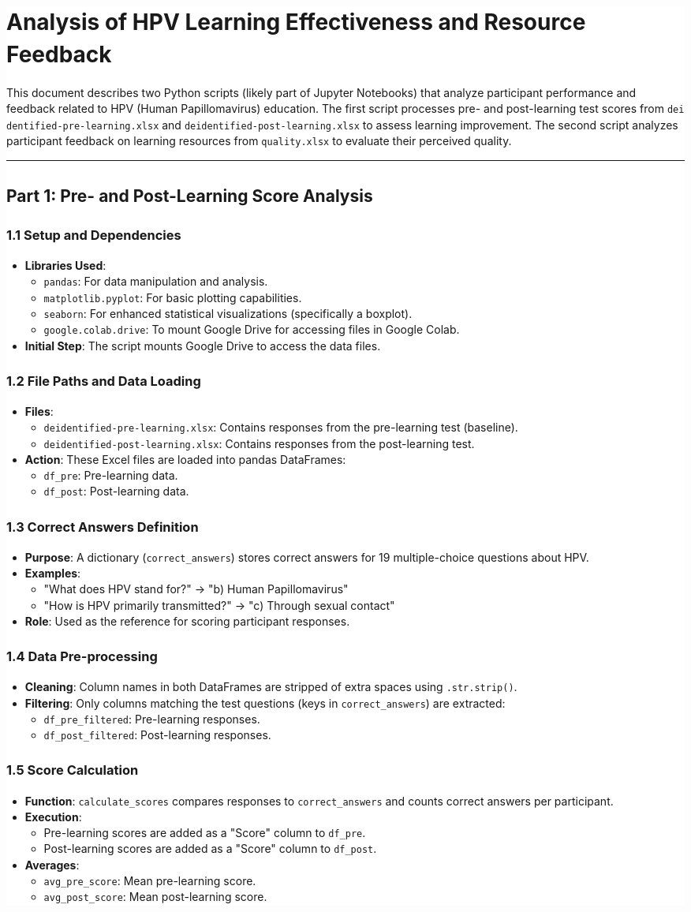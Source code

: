 # Analysis of HPV Learning Effectiveness and Resource Feedback

This document describes two Python scripts (likely part of Jupyter Notebooks) that analyze participant performance and feedback related to HPV (Human Papillomavirus) education. The first script processes pre- and post-learning test scores from `deidentified-pre-learning.xlsx` and `deidentified-post-learning.xlsx` to assess learning improvement. The second script analyzes participant feedback on learning resources from `quality.xlsx` to evaluate their perceived quality.

---

## Part 1: Pre- and Post-Learning Score Analysis

### 1.1 Setup and Dependencies
- **Libraries Used**:
  - `pandas`: For data manipulation and analysis.
  - `matplotlib.pyplot`: For basic plotting capabilities.
  - `seaborn`: For enhanced statistical visualizations (specifically a boxplot).
  - `google.colab.drive`: To mount Google Drive for accessing files in Google Colab.
- **Initial Step**: The script mounts Google Drive to access the data files.

### 1.2 File Paths and Data Loading
- **Files**:
  - `deidentified-pre-learning.xlsx`: Contains responses from the pre-learning test (baseline).
  - `deidentified-post-learning.xlsx`: Contains responses from the post-learning test.
- **Action**: These Excel files are loaded into pandas DataFrames:
  - `df_pre`: Pre-learning data.
  - `df_post`: Post-learning data.

### 1.3 Correct Answers Definition
- **Purpose**: A dictionary (`correct_answers`) stores correct answers for 19 multiple-choice questions about HPV.
- **Examples**:
  - "What does HPV stand for?" → "b) Human Papillomavirus"
  - "How is HPV primarily transmitted?" → "c) Through sexual contact"
- **Role**: Used as the reference for scoring participant responses.

### 1.4 Data Pre-processing
- **Cleaning**: Column names in both DataFrames are stripped of extra spaces using `.str.strip()`.
- **Filtering**: Only columns matching the test questions (keys in `correct_answers`) are extracted:
  - `df_pre_filtered`: Pre-learning responses.
  - `df_post_filtered`: Post-learning responses.

### 1.5 Score Calculation
- **Function**: `calculate_scores` compares responses to `correct_answers` and counts correct answers per participant.
- **Execution**:
  - Pre-learning scores are added as a "Score" column to `df_pre`.
  - Post-learning scores are added as a "Score" column to `df_post`.
- **Averages**:
  - `avg_pre_score`: Mean pre-learning score.
  - `avg_post_score`: Mean post-learning score.
